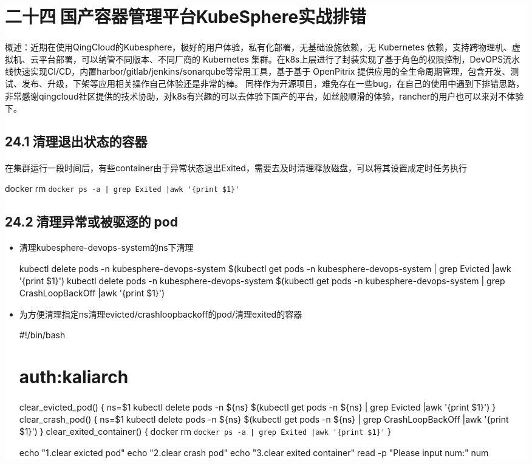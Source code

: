
二十四 国产容器管理平台KubeSphere实战排错
=========================================

   概述：近期在使用QingCloud的Kubesphere，极好的用户体验，私有化部署，无基础设施依赖，无
   Kubernetes
   依赖，支持跨物理机、虚拟机、云平台部署，可以纳管不同版本、不同厂商的
   Kubernetes
   集群。在k8s上层进行了封装实现了基于角色的权限控制，DevOPS流水线快速实现CI/CD，内置harbor/gitlab/jenkins/sonarqube等常用工具，基于基于
   OpenPitrix
   提供应用的全生命周期管理，包含开发、测试、发布、升级，下架等应用相关操作自己体验还是非常的棒。
   同样作为开源项目，难免存在一些bug，在自己的使用中遇到下排错思路，非常感谢qingcloud社区提供的技术协助，对k8s有兴趣的可以去体验下国产的平台，如丝般顺滑的体验，rancher的用户也可以来对不体验下。

24.1 清理退出状态的容器
-----------------------

在集群运行一段时间后，有些container由于异常状态退出Exited，需要去及时清理释放磁盘，可以将其设置成定时任务执行



   docker rm `docker ps -a | grep Exited |awk '{print $1}'`

24.2 清理异常或被驱逐的 pod
---------------------------

-  清理kubesphere-devops-system的ns下清理



   kubectl delete pods -n kubesphere-devops-system $(kubectl get pods -n kubesphere-devops-system | grep Evicted |awk '{print $1}')
   kubectl delete pods -n kubesphere-devops-system $(kubectl get pods -n kubesphere-devops-system | grep CrashLoopBackOff |awk '{print $1}')

-  为方便清理指定ns清理evicted/crashloopbackoff的pod/清理exited的容器



   #!/bin/bash
   # auth:kaliarch

   clear_evicted_pod() {
     ns=$1
     kubectl delete pods -n ${ns} $(kubectl get pods -n ${ns} | grep Evicted |awk '{print $1}')
   }
   clear_crash_pod() {
     ns=$1
     kubectl delete pods -n ${ns} $(kubectl get pods -n ${ns} | grep CrashLoopBackOff |awk '{print $1}')
   }
   clear_exited_container() {
     docker rm `docker ps -a | grep Exited |awk '{print $1}'`
   }


   echo "1.clear exicted pod"
   echo "2.clear crash pod"
   echo "3.clear exited container"
   read -p "Please input num:" num

